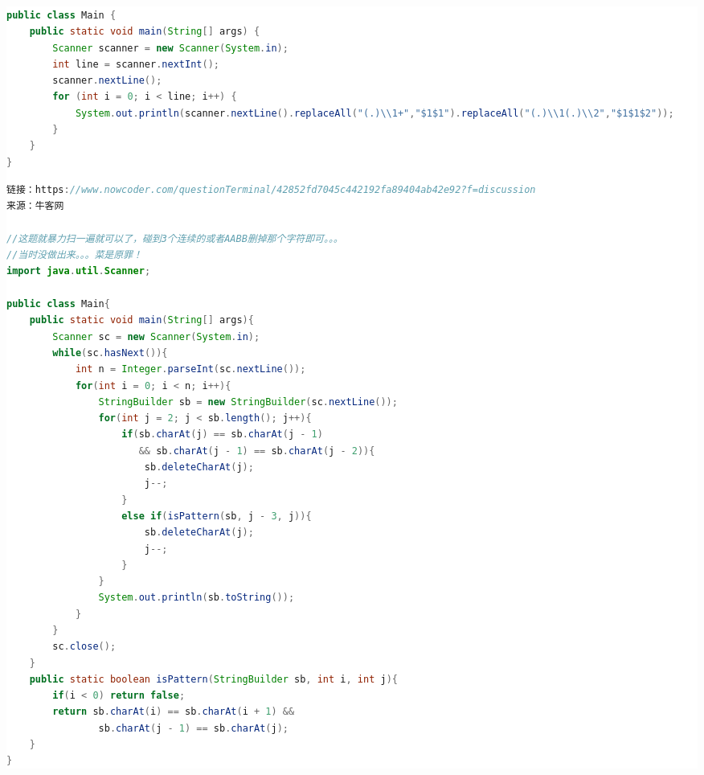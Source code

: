 ```java
public class Main {
    public static void main(String[] args) {
        Scanner scanner = new Scanner(System.in);
        int line = scanner.nextInt();
        scanner.nextLine();
        for (int i = 0; i < line; i++) {
            System.out.println(scanner.nextLine().replaceAll("(.)\\1+","$1$1").replaceAll("(.)\\1(.)\\2","$1$1$2"));
        }
    }
}
```



```java
链接：https://www.nowcoder.com/questionTerminal/42852fd7045c442192fa89404ab42e92?f=discussion
来源：牛客网

//这题就暴力扫一遍就可以了，碰到3个连续的或者AABB删掉那个字符即可。。。
//当时没做出来。。。菜是原罪！
import java.util.Scanner;
 
public class Main{
    public static void main(String[] args){
        Scanner sc = new Scanner(System.in);
        while(sc.hasNext()){
            int n = Integer.parseInt(sc.nextLine());
            for(int i = 0; i < n; i++){
                StringBuilder sb = new StringBuilder(sc.nextLine());
                for(int j = 2; j < sb.length(); j++){
                    if(sb.charAt(j) == sb.charAt(j - 1) 
                       && sb.charAt(j - 1) == sb.charAt(j - 2)){
                        sb.deleteCharAt(j);
                        j--;
                    }
                    else if(isPattern(sb, j - 3, j)){
                        sb.deleteCharAt(j);
                        j--;
                    }
                }
                System.out.println(sb.toString());
            }
        }
        sc.close();
    }
    public static boolean isPattern(StringBuilder sb, int i, int j){
        if(i < 0) return false;
        return sb.charAt(i) == sb.charAt(i + 1) &&
                sb.charAt(j - 1) == sb.charAt(j);
    }
}

```
